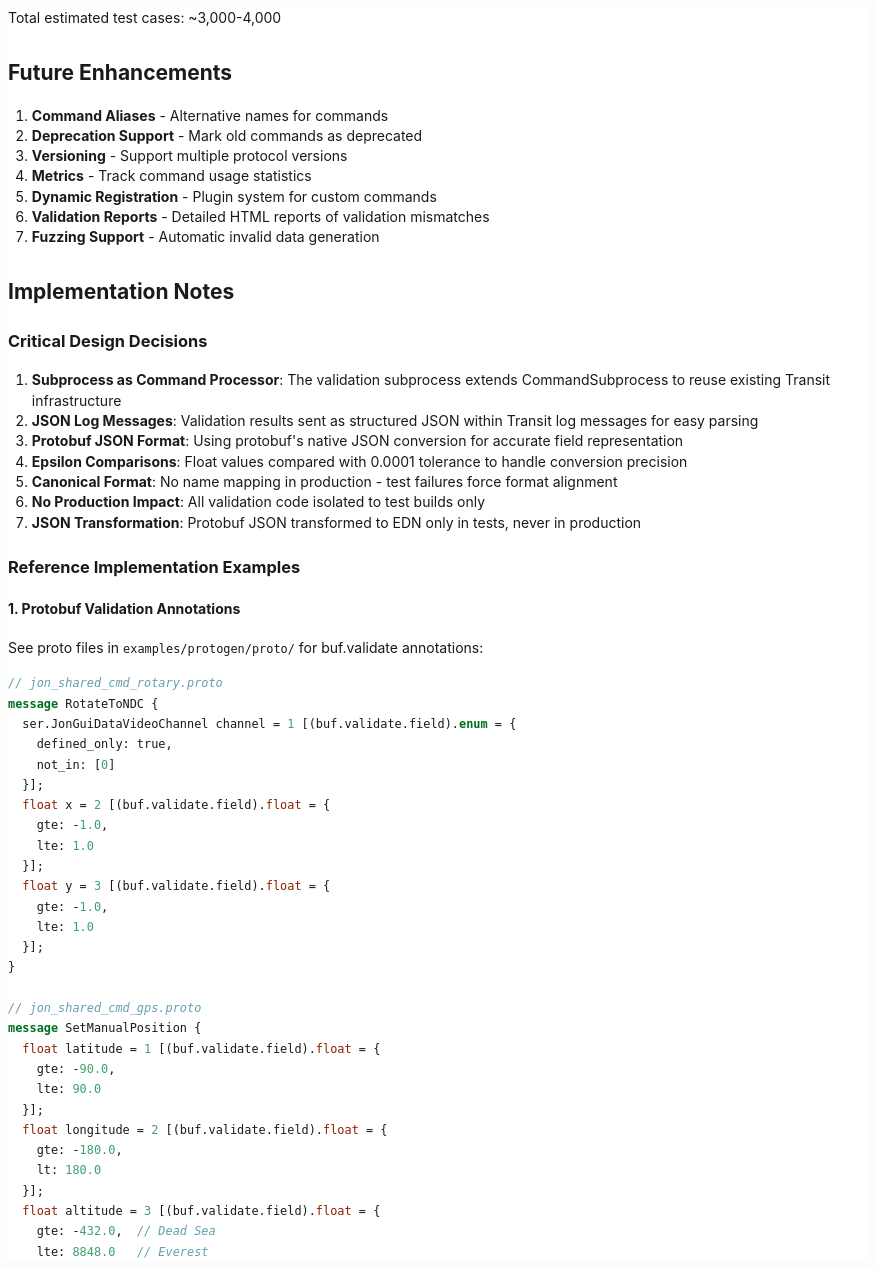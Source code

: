Total estimated test cases: ~3,000-4,000

## Future Enhancements

1. **Command Aliases** - Alternative names for commands
2. **Deprecation Support** - Mark old commands as deprecated
3. **Versioning** - Support multiple protocol versions
4. **Metrics** - Track command usage statistics
5. **Dynamic Registration** - Plugin system for custom commands
6. **Validation Reports** - Detailed HTML reports of validation mismatches
7. **Fuzzing Support** - Automatic invalid data generation

## Implementation Notes

### Critical Design Decisions

1. **Subprocess as Command Processor**: The validation subprocess extends CommandSubprocess to reuse existing Transit infrastructure
2. **JSON Log Messages**: Validation results sent as structured JSON within Transit log messages for easy parsing
3. **Protobuf JSON Format**: Using protobuf's native JSON conversion for accurate field representation
4. **Epsilon Comparisons**: Float values compared with 0.0001 tolerance to handle conversion precision
5. **Canonical Format**: No name mapping in production - test failures force format alignment
6. **No Production Impact**: All validation code isolated to test builds only
7. **JSON Transformation**: Protobuf JSON transformed to EDN only in tests, never in production

### Reference Implementation Examples

#### 1. Protobuf Validation Annotations

See proto files in `examples/protogen/proto/` for buf.validate annotations:

```protobuf
// jon_shared_cmd_rotary.proto
message RotateToNDC {
  ser.JonGuiDataVideoChannel channel = 1 [(buf.validate.field).enum = {
    defined_only: true,
    not_in: [0]
  }];
  float x = 2 [(buf.validate.field).float = {
    gte: -1.0,
    lte: 1.0
  }];
  float y = 3 [(buf.validate.field).float = {
    gte: -1.0,
    lte: 1.0
  }];
}

// jon_shared_cmd_gps.proto
message SetManualPosition {
  float latitude = 1 [(buf.validate.field).float = {
    gte: -90.0,
    lte: 90.0
  }];
  float longitude = 2 [(buf.validate.field).float = {
    gte: -180.0,
    lt: 180.0
  }];
  float altitude = 3 [(buf.validate.field).float = {
    gte: -432.0,  // Dead Sea
    lte: 8848.0   // Everest
```